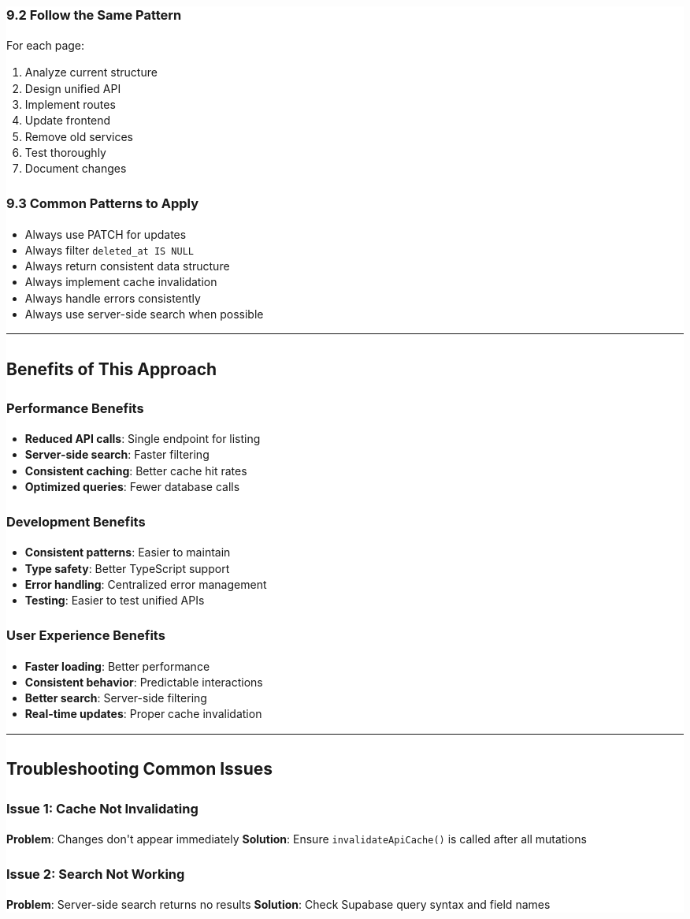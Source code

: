 ### 9.2 Follow the Same Pattern
For each page:
1. Analyze current structure
2. Design unified API
3. Implement routes
4. Update frontend
5. Remove old services
6. Test thoroughly
7. Document changes

### 9.3 Common Patterns to Apply
- Always use PATCH for updates
- Always filter `deleted_at IS NULL`
- Always return consistent data structure
- Always implement cache invalidation
- Always handle errors consistently
- Always use server-side search when possible

---

## Benefits of This Approach

### Performance Benefits
- **Reduced API calls**: Single endpoint for listing
- **Server-side search**: Faster filtering
- **Consistent caching**: Better cache hit rates
- **Optimized queries**: Fewer database calls

### Development Benefits
- **Consistent patterns**: Easier to maintain
- **Type safety**: Better TypeScript support
- **Error handling**: Centralized error management
- **Testing**: Easier to test unified APIs

### User Experience Benefits
- **Faster loading**: Better performance
- **Consistent behavior**: Predictable interactions
- **Better search**: Server-side filtering
- **Real-time updates**: Proper cache invalidation

---

## Troubleshooting Common Issues

### Issue 1: Cache Not Invalidating
**Problem**: Changes don't appear immediately
**Solution**: Ensure `invalidateApiCache()` is called after all mutations

### Issue 2: Search Not Working
**Problem**: Server-side search returns no results
**Solution**: Check Supabase query syntax and field names
